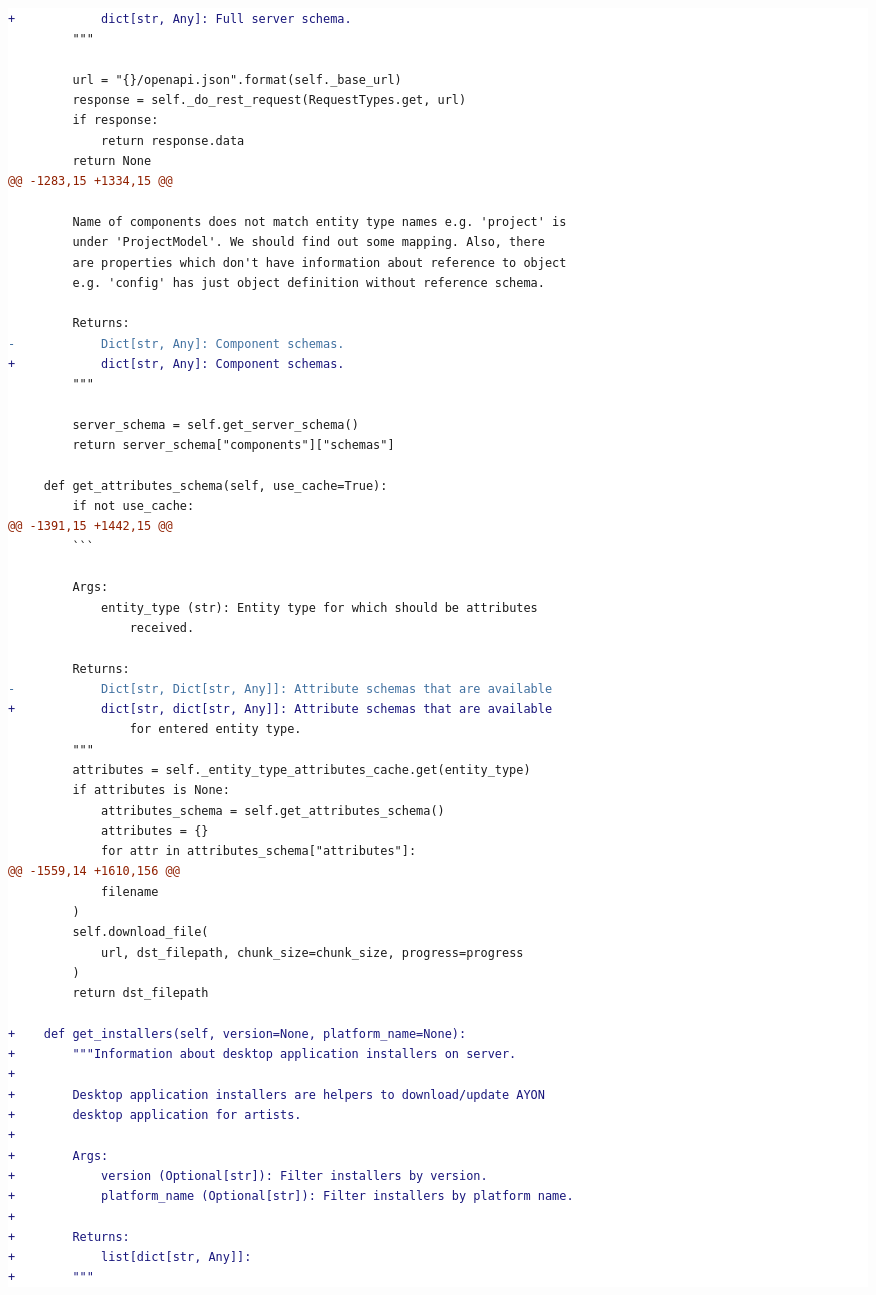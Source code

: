 ```diff
+            dict[str, Any]: Full server schema.
         """
 
         url = "{}/openapi.json".format(self._base_url)
         response = self._do_rest_request(RequestTypes.get, url)
         if response:
             return response.data
         return None
@@ -1283,15 +1334,15 @@
 
         Name of components does not match entity type names e.g. 'project' is
         under 'ProjectModel'. We should find out some mapping. Also, there
         are properties which don't have information about reference to object
         e.g. 'config' has just object definition without reference schema.
 
         Returns:
-            Dict[str, Any]: Component schemas.
+            dict[str, Any]: Component schemas.
         """
 
         server_schema = self.get_server_schema()
         return server_schema["components"]["schemas"]
 
     def get_attributes_schema(self, use_cache=True):
         if not use_cache:
@@ -1391,15 +1442,15 @@
         ```
 
         Args:
             entity_type (str): Entity type for which should be attributes
                 received.
 
         Returns:
-            Dict[str, Dict[str, Any]]: Attribute schemas that are available
+            dict[str, dict[str, Any]]: Attribute schemas that are available
                 for entered entity type.
         """
         attributes = self._entity_type_attributes_cache.get(entity_type)
         if attributes is None:
             attributes_schema = self.get_attributes_schema()
             attributes = {}
             for attr in attributes_schema["attributes"]:
@@ -1559,14 +1610,156 @@
             filename
         )
         self.download_file(
             url, dst_filepath, chunk_size=chunk_size, progress=progress
         )
         return dst_filepath
 
+    def get_installers(self, version=None, platform_name=None):
+        """Information about desktop application installers on server.
+
+        Desktop application installers are helpers to download/update AYON
+        desktop application for artists.
+
+        Args:
+            version (Optional[str]): Filter installers by version.
+            platform_name (Optional[str]): Filter installers by platform name.
+
+        Returns:
+            list[dict[str, Any]]:
+        """
```